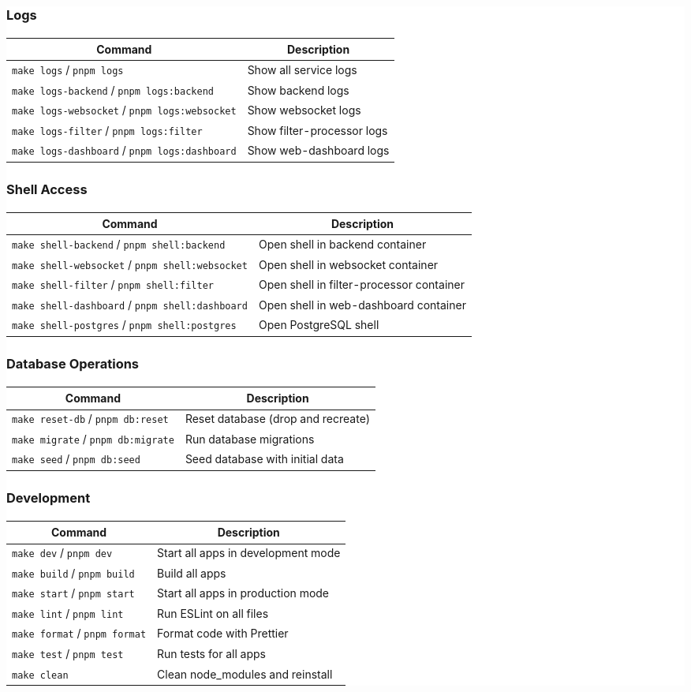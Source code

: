 ### Logs

| Command | Description |
|---------|-------------|
| `make logs` / `pnpm logs` | Show all service logs |
| `make logs-backend` / `pnpm logs:backend` | Show backend logs |
| `make logs-websocket` / `pnpm logs:websocket` | Show websocket logs |
| `make logs-filter` / `pnpm logs:filter` | Show filter-processor logs |
| `make logs-dashboard` / `pnpm logs:dashboard` | Show web-dashboard logs |

### Shell Access

| Command | Description |
|---------|-------------|
| `make shell-backend` / `pnpm shell:backend` | Open shell in backend container |
| `make shell-websocket` / `pnpm shell:websocket` | Open shell in websocket container |
| `make shell-filter` / `pnpm shell:filter` | Open shell in filter-processor container |
| `make shell-dashboard` / `pnpm shell:dashboard` | Open shell in web-dashboard container |
| `make shell-postgres` / `pnpm shell:postgres` | Open PostgreSQL shell |

### Database Operations

| Command | Description |
|---------|-------------|
| `make reset-db` / `pnpm db:reset` | Reset database (drop and recreate) |
| `make migrate` / `pnpm db:migrate` | Run database migrations |
| `make seed` / `pnpm db:seed` | Seed database with initial data |

### Development

| Command | Description |
|---------|-------------|
| `make dev` / `pnpm dev` | Start all apps in development mode |
| `make build` / `pnpm build` | Build all apps |
| `make start` / `pnpm start` | Start all apps in production mode |
| `make lint` / `pnpm lint` | Run ESLint on all files |
| `make format` / `pnpm format` | Format code with Prettier |
| `make test` / `pnpm test` | Run tests for all apps |
| `make clean` | Clean node_modules and reinstall |
